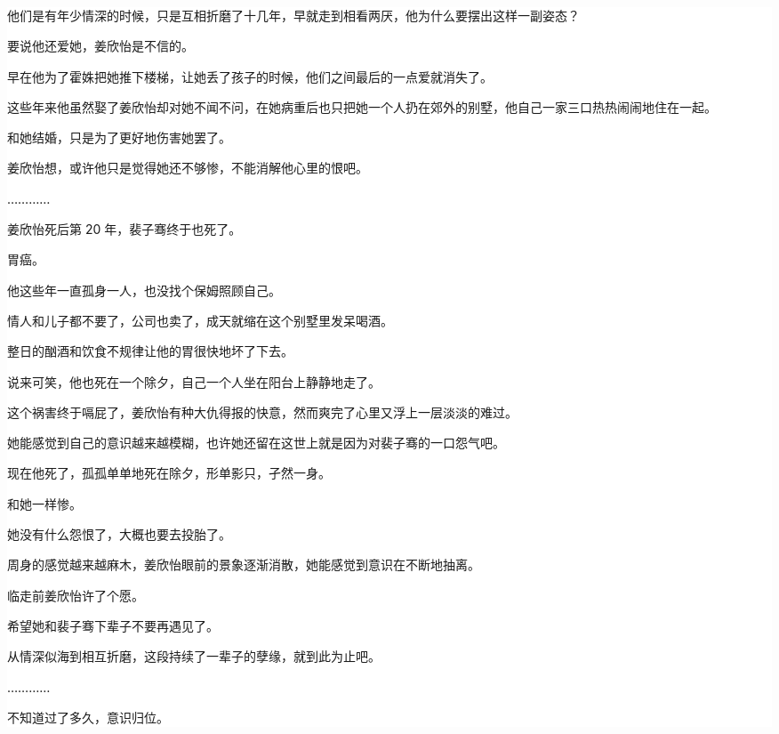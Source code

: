 
他们是有年少情深的时候，只是互相折磨了十几年，早就走到相看两厌，他为什么要摆出这样一副姿态？


要说他还爱她，姜欣怡是不信的。


早在他为了霍姝把她推下楼梯，让她丢了孩子的时候，他们之间最后的一点爱就消失了。


这些年来他虽然娶了姜欣怡却对她不闻不问，在她病重后也只把她一个人扔在郊外的别墅，他自己一家三口热热闹闹地住在一起。


和她结婚，只是为了更好地伤害她罢了。


姜欣怡想，或许他只是觉得她还不够惨，不能消解他心里的恨吧。


…………


姜欣怡死后第 20 年，裴子骞终于也死了。


胃癌。


他这些年一直孤身一人，也没找个保姆照顾自己。


情人和儿子都不要了，公司也卖了，成天就缩在这个别墅里发呆喝酒。


整日的酗酒和饮食不规律让他的胃很快地坏了下去。


说来可笑，他也死在一个除夕，自己一个人坐在阳台上静静地走了。


这个祸害终于嗝屁了，姜欣怡有种大仇得报的快意，然而爽完了心里又浮上一层淡淡的难过。


她能感觉到自己的意识越来越模糊，也许她还留在这世上就是因为对裴子骞的一口怨气吧。


现在他死了，孤孤单单地死在除夕，形单影只，孑然一身。


和她一样惨。


她没有什么怨恨了，大概也要去投胎了。


周身的感觉越来越麻木，姜欣怡眼前的景象逐渐消散，她能感觉到意识在不断地抽离。


临走前姜欣怡许了个愿。


希望她和裴子骞下辈子不要再遇见了。


从情深似海到相互折磨，这段持续了一辈子的孽缘，就到此为止吧。


…………


不知道过了多久，意识归位。

